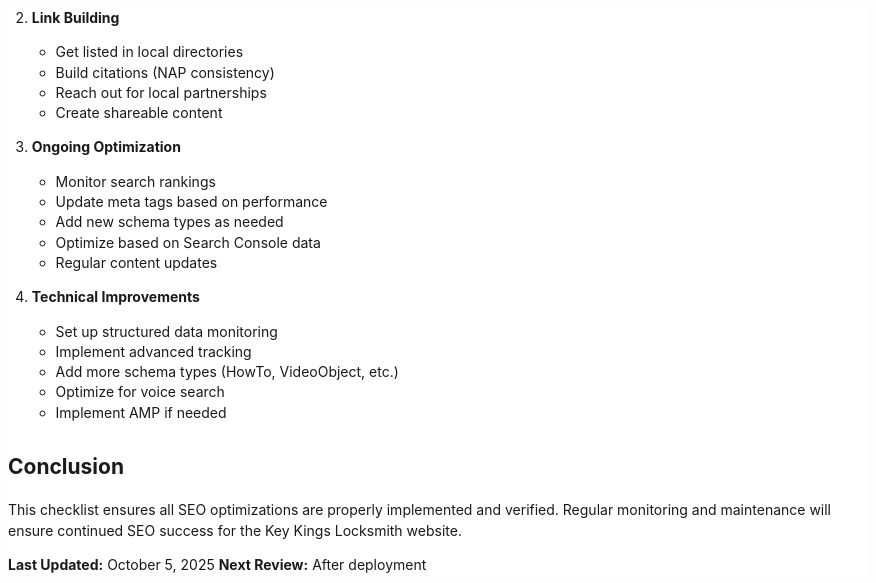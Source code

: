 2. **Link Building**
   - Get listed in local directories
   - Build citations (NAP consistency)
   - Reach out for local partnerships
   - Create shareable content

3. **Ongoing Optimization**
   - Monitor search rankings
   - Update meta tags based on performance
   - Add new schema types as needed
   - Optimize based on Search Console data
   - Regular content updates

4. **Technical Improvements**
   - Set up structured data monitoring
   - Implement advanced tracking
   - Add more schema types (HowTo, VideoObject, etc.)
   - Optimize for voice search
   - Implement AMP if needed

## Conclusion

This checklist ensures all SEO optimizations are properly implemented and verified. Regular monitoring and maintenance will ensure continued SEO success for the Key Kings Locksmith website.

**Last Updated:** October 5, 2025
**Next Review:** After deployment
